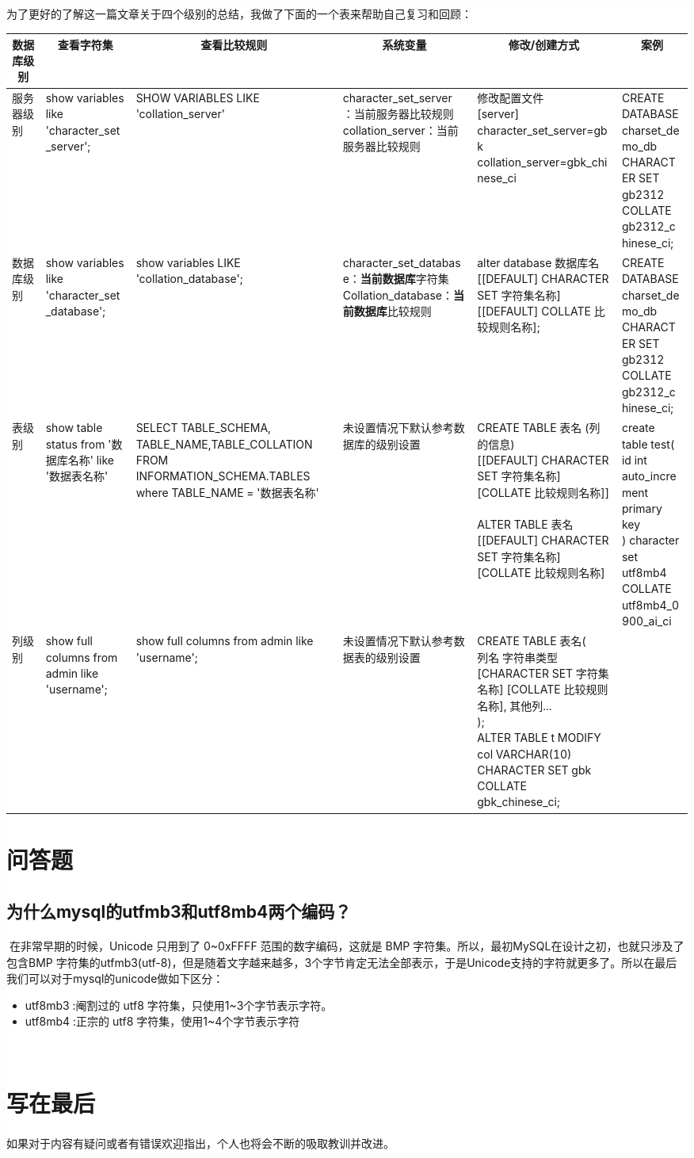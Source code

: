 ​	为了更好的了解这一篇文章关于四个级别的总结，我做了下面的一个表来帮助自己复习和回顾：

| 数据库级别 | 查看字符集                                            | 查看比较规则                                                 | 系统变量                                                     | 修改/创建方式                                                | 案例                                                         |
| ---------- | ----------------------------------------------------- | ------------------------------------------------------------ | ------------------------------------------------------------ | ------------------------------------------------------------ | ------------------------------------------------------------ |
| 服务器级别 | show variables like 'character_set_server';           | SHOW VARIABLES LIKE 'collation_server'                       | character_set_server<br />：当前服务器比较规则collation_server：当前服务器比较规则 | 修改配置文件<br />[server]<br/> character_set_server=gbk<br/>collation_server=gbk_chinese_ci | CREATE DATABASE charset_demo_db<br/>         CHARACTER SET gb2312<br/>        COLLATE gb2312_chinese_ci; |
| 数据库级别 | show variables like 'character_set_database';         | show variables LIKE 'collation_database';                    | character_set_database：**当前数据库**字符集 Collation_database：**当前数据库**比较规则 | alter database 数据库名<br/>	[[DEFAULT] CHARACTER SET 字符集名称]<br/>	[[DEFAULT] COLLATE 比较规则名称]; | CREATE DATABASE charset_demo_db<br/>         CHARACTER SET gb2312<br/>        COLLATE gb2312_chinese_ci; |
| 表级别     | show table status from '数据库名称' like '数据表名称' | SELECT TABLE_SCHEMA, TABLE_NAME,TABLE_COLLATION FROM INFORMATION_SCHEMA.TABLES where TABLE_NAME = '数据表名称' | 未设置情况下默认参考数据库的级别设置                         | CREATE TABLE 表名 (列的信息)<br/>[[DEFAULT] CHARACTER SET 字符集名称] [COLLATE 比较规则名称]]<br/><br/>ALTER TABLE 表名<br/>[[DEFAULT] CHARACTER SET 字符集名称] [COLLATE 比较规则名称] | create table test(<br/>	id int auto_increment primary key<br/>) character set utf8mb4 <br/>COLLATE utf8mb4_0900_ai_ci |
| 列级别     | show full columns from admin like 'username';         | show full columns from admin like 'username';                | 未设置情况下默认参考数据表的级别设置                         | CREATE TABLE 表名(<br/>	列名 字符串类型 [CHARACTER SET 字符集名称] [COLLATE 比较规则名称], 其他列...<br/>);<br />ALTER TABLE t MODIFY col VARCHAR(10) CHARACTER SET gbk COLLATE gbk_chinese_ci; |                                                              |



# 问答题

## 为什么mysql的utfmb3和utf8mb4两个编码？

​	在非常早期的时候，Unicode 只用到了 0~0xFFFF 范围的数字编码，这就是 BMP 字符集。所以，最初MySQL在设计之初，也就只涉及了包含BMP 字符集的utfmb3(utf-8)，但是随着文字越来越多，3个字节肯定无法全部表示，于是Unicode支持的字符就更多了。所以在最后我们可以对于mysql的unicode做如下区分：

+ utf8mb3 :阉割过的 utf8 字符集，只使用1~3个字节表示字符。
+ utf8mb4 :正宗的 utf8 字符集，使用1~4个字节表示字符



​	

# 写在最后

​	如果对于内容有疑问或者有错误欢迎指出，个人也将会不断的吸取教训并改进。

